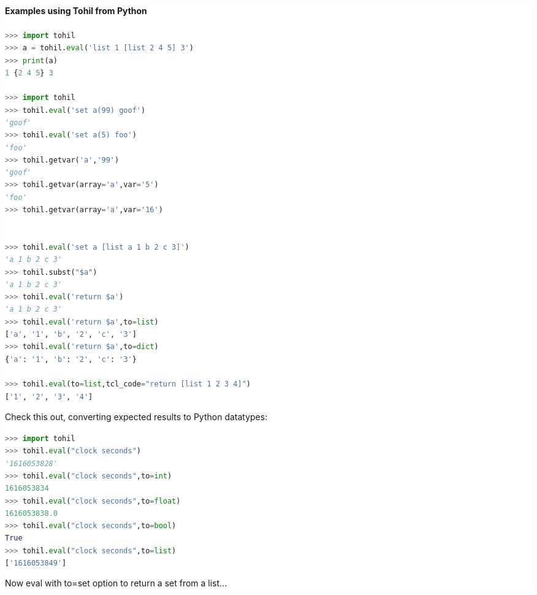 #### Examples using Tohil from Python

```python
>>> import tohil
>>> a = tohil.eval('list 1 [list 2 4 5] 3')
>>> print(a)
1 {2 4 5} 3

>>> import tohil
>>> tohil.eval('set a(99) goof')
'goof'
>>> tohil.eval('set a(5) foo')
'foo'
>>> tohil.getvar('a','99')
'goof'
>>> tohil.getvar(array='a',var='5')
'foo'
>>> tohil.getvar(array='a',var='16')


>>> tohil.eval('set a [list a 1 b 2 c 3]')
'a 1 b 2 c 3'
>>> tohil.subst("$a")
'a 1 b 2 c 3'
>>> tohil.eval('return $a')
'a 1 b 2 c 3'
>>> tohil.eval('return $a',to=list)
['a', '1', 'b', '2', 'c', '3']
>>> tohil.eval('return $a',to=dict)
{'a': '1', 'b': '2', 'c': '3'}

>>> tohil.eval(to=list,tcl_code="return [list 1 2 3 4]")
['1', '2', '3', '4']

```

Check this out, converting expected results to Python datatypes:

```python
>>> import tohil
>>> tohil.eval("clock seconds")
'1616053828'
>>> tohil.eval("clock seconds",to=int)
1616053834
>>> tohil.eval("clock seconds",to=float)
1616053838.0
>>> tohil.eval("clock seconds",to=bool)
True
>>> tohil.eval("clock seconds",to=list)
['1616053849']
```

Now eval with to=set option to return a set from a list...
